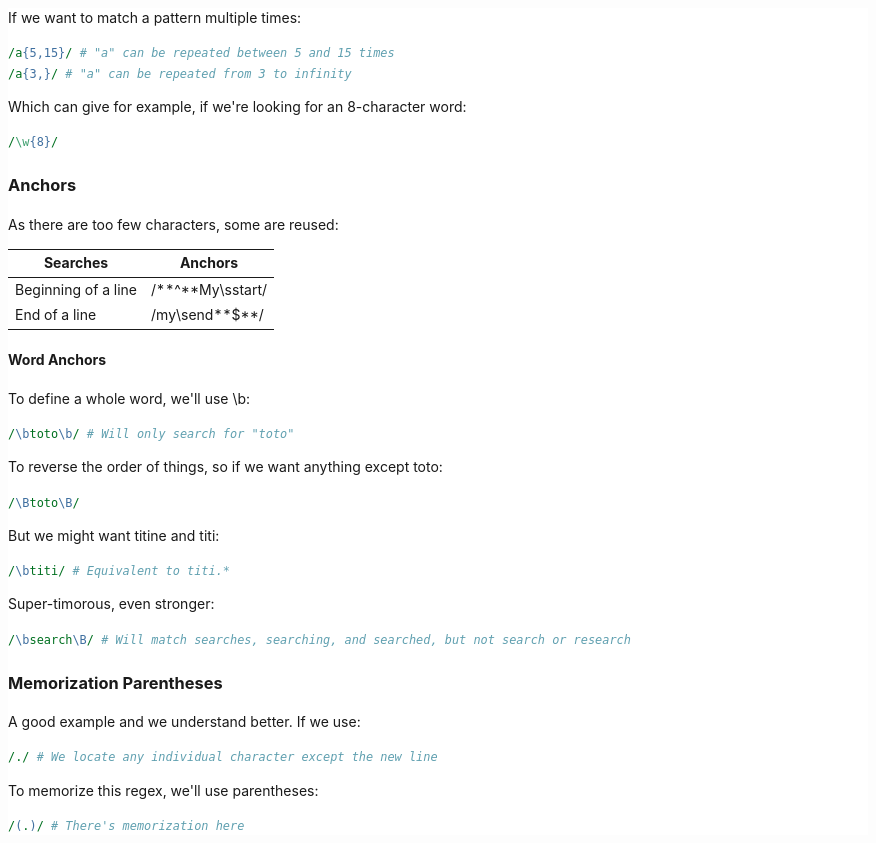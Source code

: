 If we want to match a pattern multiple times:

```perl
/a{5,15}/ # "a" can be repeated between 5 and 15 times
/a{3,}/ # "a" can be repeated from 3 to infinity
```

Which can give for example, if we're looking for an 8-character word:

```perl
/\w{8}/
```

### Anchors

As there are too few characters, some are reused:

| Searches            | Anchors          |
| ------------------- | ---------------- |
| Beginning of a line | /**^**My\sstart/ |
| End of a line       | /my\send**$**/   |

#### Word Anchors

To define a whole word, we'll use \b:

```perl
/\btoto\b/ # Will only search for "toto"
```

To reverse the order of things, so if we want anything except toto:

```perl
/\Btoto\B/
```

But we might want titine and titi:

```perl
/\btiti/ # Equivalent to titi.*
```

Super-timorous, even stronger:

```perl
/\bsearch\B/ # Will match searches, searching, and searched, but not search or research
```

### Memorization Parentheses

A good example and we understand better. If we use:

```perl
/./ # We locate any individual character except the new line
```

To memorize this regex, we'll use parentheses:

```perl
/(.)/ # There's memorization here
```
